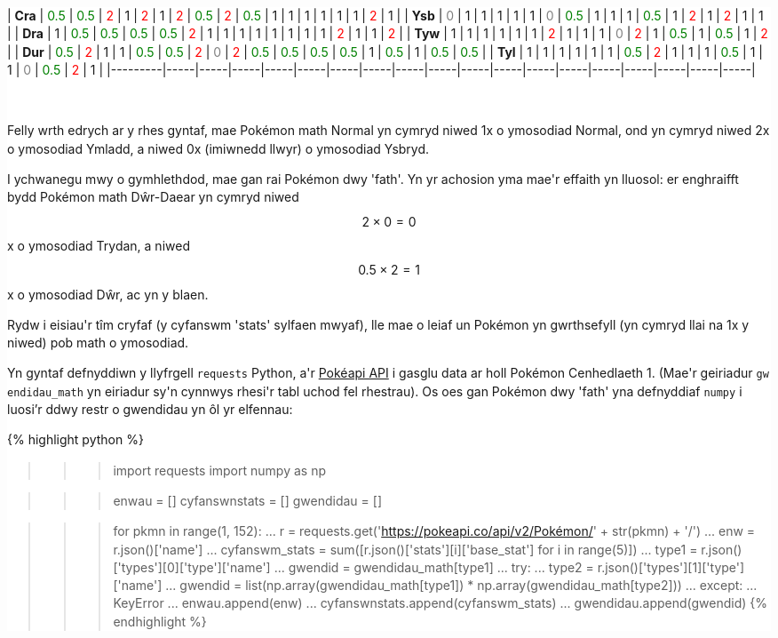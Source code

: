   | **Cra** | <span style="color: green">0.5</span> | <span style="color: green">0.5</span> | <span style="color: red">2</span>   | 1   | <span style="color: red">2</span>   | 1   | <span style="color: red">2</span>   | <span style="color: green">0.5</span> | <span style="color: red">2</span>   | <span style="color: green">0.5</span> | 1   | 1   | 1   | 1   | 1   | 1   | <span style="color: red">2</span>   | 1   |
  | **Ysb** | <span style="color: grey">0</span>   | 1   | 1   | 1   | 1   | 1   | <span style="color: grey">0</span>   | <span style="color: green">0.5</span> | 1   | 1   | 1   | <span style="color: green">0.5</span> | 1   | <span style="color: red">2</span>   | 1   | <span style="color: red">2</span>   | 1   | 1   |
  | **Dra** | 1   | <span style="color: green">0.5</span> | <span style="color: green">0.5</span> | <span style="color: green">0.5</span> | <span style="color: green">0.5</span> | <span style="color: red">2</span>   | 1   | 1   | 1   | 1   | 1   | 1   | 1   | 1   | <span style="color: red">2</span>   | 1   | 1   | <span style="color: red">2</span>   |
  | **Tyw** | 1   | 1   | 1   | 1   | 1   | 1   | <span style="color: red">2</span>   | 1   | 1   | 1   | <span style="color: grey">0</span>   | <span style="color: red">2</span>   | 1   | <span style="color: green">0.5</span> | 1   | <span style="color: green">0.5</span> | 1   | <span style="color: red">2</span>   |
  | **Dur** | <span style="color: green">0.5</span> | <span style="color: red">2</span>   | 1   | 1   | <span style="color: green">0.5</span> | <span style="color: green">0.5</span> | <span style="color: red">2</span>   | <span style="color: grey">0</span>   | <span style="color: red">2</span>   | <span style="color: green">0.5</span> | <span style="color: green">0.5</span> | <span style="color: green">0.5</span> | <span style="color: green">0.5</span> | 1   | <span style="color: green">0.5</span> | 1   | <span style="color: green">0.5</span> | <span style="color: green">0.5</span> |
  | **Tyl** | 1   | 1   | 1   | 1   | 1   | 1   | <span style="color: green">0.5</span> | <span style="color: red">2</span>   | 1   | 1   | 1   | <span style="color: green">0.5</span> | 1   | 1   | <span style="color: grey">0</span>   | <span style="color: green">0.5</span> | <span style="color: red">2</span>   | 1   |
  |---------|-----|-----|-----|-----|-----|-----|-----|-----|-----|-----|-----|-----|-----|-----|-----|-----|-----|-----|

<br>

Felly wrth edrych ar y rhes gyntaf, mae Pokémon math Normal yn cymryd niwed 1x o
ymosodiad Normal, ond yn cymryd niwed 2x o ymosodiad Ymladd, a niwed 0x
(imiwnedd llwyr) o ymosodiad Ysbryd.

I ychwanegu mwy o gymhlethdod, mae gan rai Pokémon dwy 'fath'.
Yn yr achosion yma mae'r effaith yn lluosol: er enghraifft bydd Pokémon math
Dŵr-Daear yn cymryd niwed $$2 \times 0 = 0$$x o ymosodiad Trydan, a niwed
$$0.5 \times 2 = 1$$x o ymosodiad Dŵr, ac yn y blaen.

Rydw i eisiau'r tîm cryfaf (y cyfanswm 'stats' sylfaen mwyaf), lle mae o leiaf
un Pokémon yn gwrthsefyll (yn cymryd llai na 1x y niwed) pob math o ymosodiad.

Yn gyntaf defnyddiwn y llyfrgell `requests` Python, a'r
[Pokéapi API](https://pokeapi.co/) i gasglu data ar holl Pokémon Cenhedlaeth 1.
(Mae'r geiriadur `gwendidau_math` yn eiriadur sy'n cynnwys rhesi'r tabl uchod
fel rhestrau).
Os oes gan Pokémon dwy 'fath' yna defnyddiaf `numpy` i luosi’r ddwy restr o
gwendidau yn ôl yr elfennau:

{% highlight python %}
>>> import requests
>>> import numpy as np

>>> enwau = []
>>> cyfanswnstats = []
>>> gwendidau = []

>>> for pkmn in range(1, 152):
...     r = requests.get('https://pokeapi.co/api/v2/Pokémon/' + str(pkmn) + '/')
...     enw = r.json()['name']
...     cyfanswm_stats = sum([r.json()['stats'][i]['base_stat'] for i in range(5)])
...     type1 = r.json()['types'][0]['type']['name']
...     gwendid = gwendidau_math[type1]
...     try:
...         type2 = r.json()['types'][1]['type']['name']
...         gwendid = list(np.array(gwendidau_math[type1]) * np.array(gwendidau_math[type2]))
...     except:
...         KeyError
...     enwau.append(enw)
...     cyfanswnstats.append(cyfanswm_stats)
...     gwendidau.append(gwendid)
{% endhighlight %}
